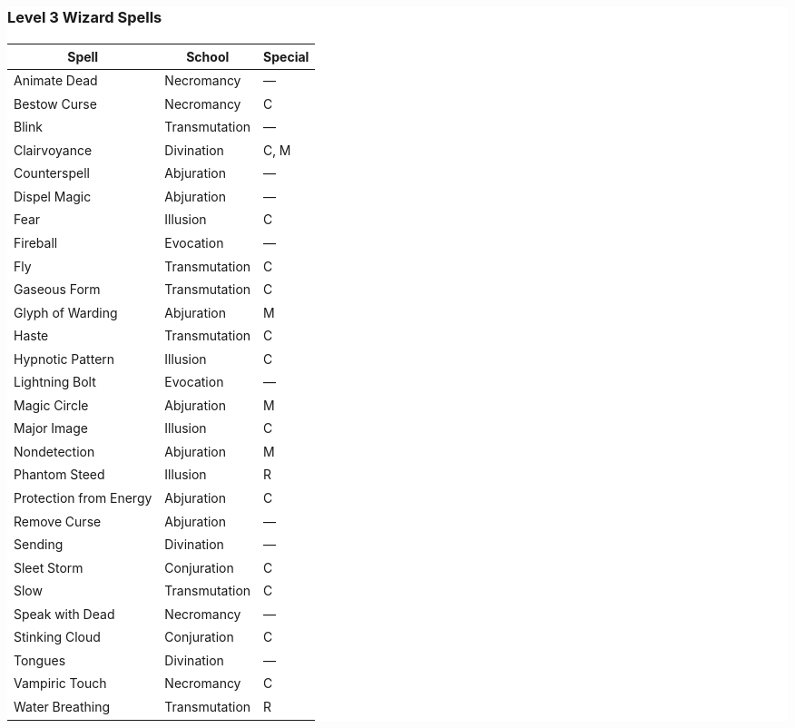 ### Level 3 Wizard Spells
| Spell                       | School        | Special |
|-----------------------------|---------------|---------|
| Animate Dead                | Necromancy    | —       |
| Bestow Curse                | Necromancy    | C       |
| Blink                       | Transmutation | —       |
| Clairvoyance                | Divination    | C, M    |
| Counterspell                | Abjuration    | —       |
| Dispel Magic                | Abjuration    | —       |
| Fear                        | Illusion      | C       |
| Fireball                    | Evocation     | —       |
| Fly                         | Transmutation | C       |
| Gaseous Form                | Transmutation | C       |
| Glyph of Warding            | Abjuration    | M       |
| Haste                       | Transmutation | C       |
| Hypnotic Pattern            | Illusion      | C       |
| Lightning Bolt              | Evocation     | —       |
| Magic Circle                | Abjuration    | M       |
| Major Image                 | Illusion      | C       |
| Nondetection                | Abjuration    | M       |
| Phantom Steed               | Illusion      | R       |
| Protection from Energy      | Abjuration    | C       |
| Remove Curse                | Abjuration    | —       |
| Sending                     | Divination    | —       |
| Sleet Storm                 | Conjuration   | C       |
| Slow                        | Transmutation | C       |
| Speak with Dead             | Necromancy    | —       |
| Stinking Cloud              | Conjuration   | C       |
| Tongues                     | Divination    | —       |
| Vampiric Touch              | Necromancy    | C       |
| Water Breathing             | Transmutation | R       |
